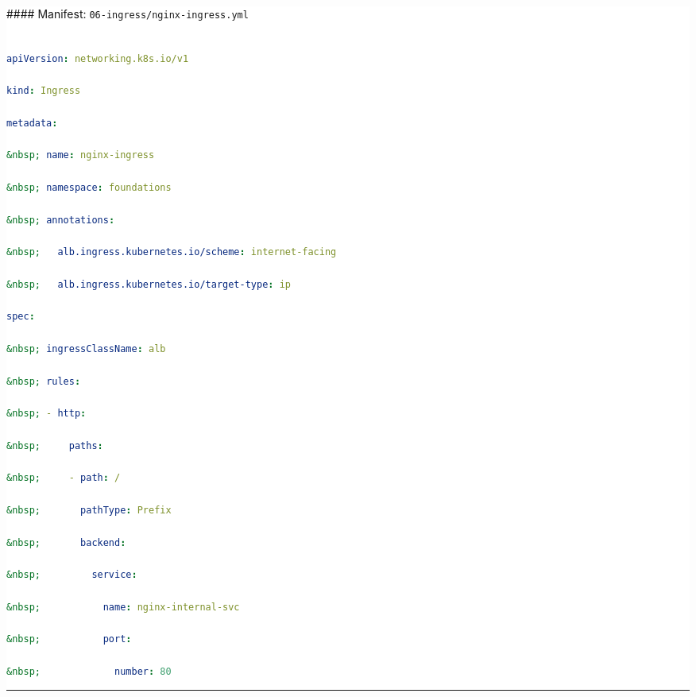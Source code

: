 

\#### Manifest: `06-ingress/nginx-ingress.yml`



```yaml

apiVersion: networking.k8s.io/v1

kind: Ingress

metadata:

&nbsp; name: nginx-ingress

&nbsp; namespace: foundations

&nbsp; annotations:

&nbsp;   alb.ingress.kubernetes.io/scheme: internet-facing

&nbsp;   alb.ingress.kubernetes.io/target-type: ip

spec:

&nbsp; ingressClassName: alb

&nbsp; rules:

&nbsp; - http:

&nbsp;     paths:

&nbsp;     - path: /

&nbsp;       pathType: Prefix

&nbsp;       backend:

&nbsp;         service:

&nbsp;           name: nginx-internal-svc

&nbsp;           port:

&nbsp;             number: 80

```



-----


